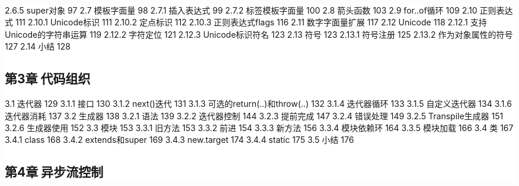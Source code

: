 2.6.5 super对象 97
2.7 模板字面量 98
2.7.1 插入表达式 99
2.7.2 标签模板字面量 100
2.8 箭头函数 103
2.9 for..of循环 109
2.10 正则表达式 111
2.10.1 Unicode标识 111
2.10.2 定点标识 112
2.10.3 正则表达式flags 116
2.11 数字字面量扩展 117
2.12 Unicode 118
2.12.1 支持Unicode的字符串运算 119
2.12.2 字符定位 121
2.12.3 Unicode标识符名 123
2.13 符号 123
2.13.1 符号注册 125
2.13.2 作为对象属性的符号 127
2.14 小结 128

## 第3章 代码组织

3.1 迭代器 129
3.1.1 接口 130
3.1.2 next()迭代 131
3.1.3 可选的return(..)和throw(..) 132
3.1.4 迭代器循环 133
3.1.5 自定义迭代器 134
3.1.6 迭代器消耗 137
3.2 生成器 138
3.2.1 语法 139
3.2.2 迭代器控制 144
3.2.3 提前完成 147
3.2.4 错误处理 149
3.2.5 Transpile生成器 151
3.2.6 生成器使用 152
3.3 模块 153
3.3.1 旧方法 153
3.3.2 前进 154
3.3.3 新方法 156
3.3.4 模块依赖环 164
3.3.5 模块加载 166
3.4 类 167
3.4.1 class 168
3.4.2 extends和super 169
3.4.3 new.target 174
3.4.4 static 175
3.5 小结 176

## 第4章 异步流控制
